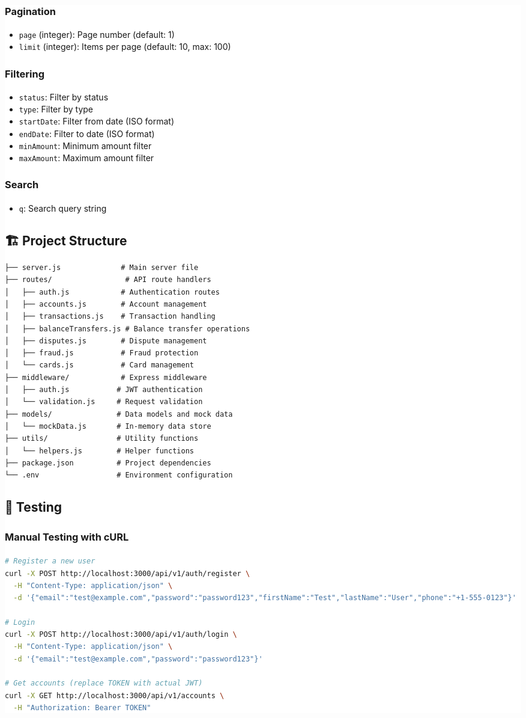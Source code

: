 ### Pagination
- `page` (integer): Page number (default: 1)
- `limit` (integer): Items per page (default: 10, max: 100)

### Filtering
- `status`: Filter by status
- `type`: Filter by type
- `startDate`: Filter from date (ISO format)
- `endDate`: Filter to date (ISO format)
- `minAmount`: Minimum amount filter
- `maxAmount`: Maximum amount filter

### Search
- `q`: Search query string

## 🏗️ Project Structure

```
├── server.js              # Main server file
├── routes/                 # API route handlers
│   ├── auth.js            # Authentication routes
│   ├── accounts.js        # Account management
│   ├── transactions.js    # Transaction handling
│   ├── balanceTransfers.js # Balance transfer operations
│   ├── disputes.js        # Dispute management
│   ├── fraud.js           # Fraud protection
│   └── cards.js           # Card management
├── middleware/            # Express middleware
│   ├── auth.js           # JWT authentication
│   └── validation.js     # Request validation
├── models/               # Data models and mock data
│   └── mockData.js       # In-memory data store
├── utils/                # Utility functions
│   └── helpers.js        # Helper functions
├── package.json          # Project dependencies
└── .env                  # Environment configuration
```

## 🧪 Testing

### Manual Testing with cURL

```bash
# Register a new user
curl -X POST http://localhost:3000/api/v1/auth/register \
  -H "Content-Type: application/json" \
  -d '{"email":"test@example.com","password":"password123","firstName":"Test","lastName":"User","phone":"+1-555-0123"}'

# Login
curl -X POST http://localhost:3000/api/v1/auth/login \
  -H "Content-Type: application/json" \
  -d '{"email":"test@example.com","password":"password123"}'

# Get accounts (replace TOKEN with actual JWT)
curl -X GET http://localhost:3000/api/v1/accounts \
  -H "Authorization: Bearer TOKEN"
```
